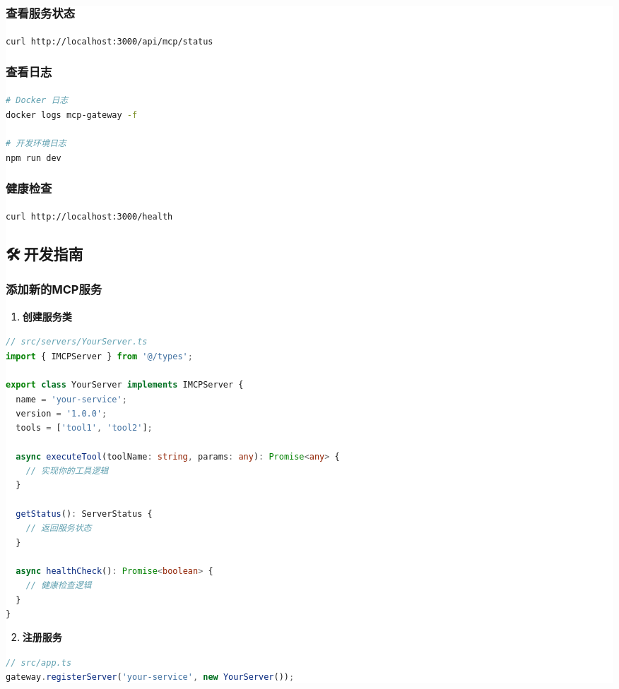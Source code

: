 ### 查看服务状态
```bash
curl http://localhost:3000/api/mcp/status
```

### 查看日志
```bash
# Docker 日志
docker logs mcp-gateway -f

# 开发环境日志
npm run dev
```

### 健康检查
```bash
curl http://localhost:3000/health
```

## 🛠️ 开发指南

### 添加新的MCP服务

1. **创建服务类**
```typescript
// src/servers/YourServer.ts
import { IMCPServer } from '@/types';

export class YourServer implements IMCPServer {
  name = 'your-service';
  version = '1.0.0';
  tools = ['tool1', 'tool2'];

  async executeTool(toolName: string, params: any): Promise<any> {
    // 实现你的工具逻辑
  }

  getStatus(): ServerStatus {
    // 返回服务状态
  }

  async healthCheck(): Promise<boolean> {
    // 健康检查逻辑
  }
}
```

2. **注册服务**
```typescript
// src/app.ts
gateway.registerServer('your-service', new YourServer());
```
